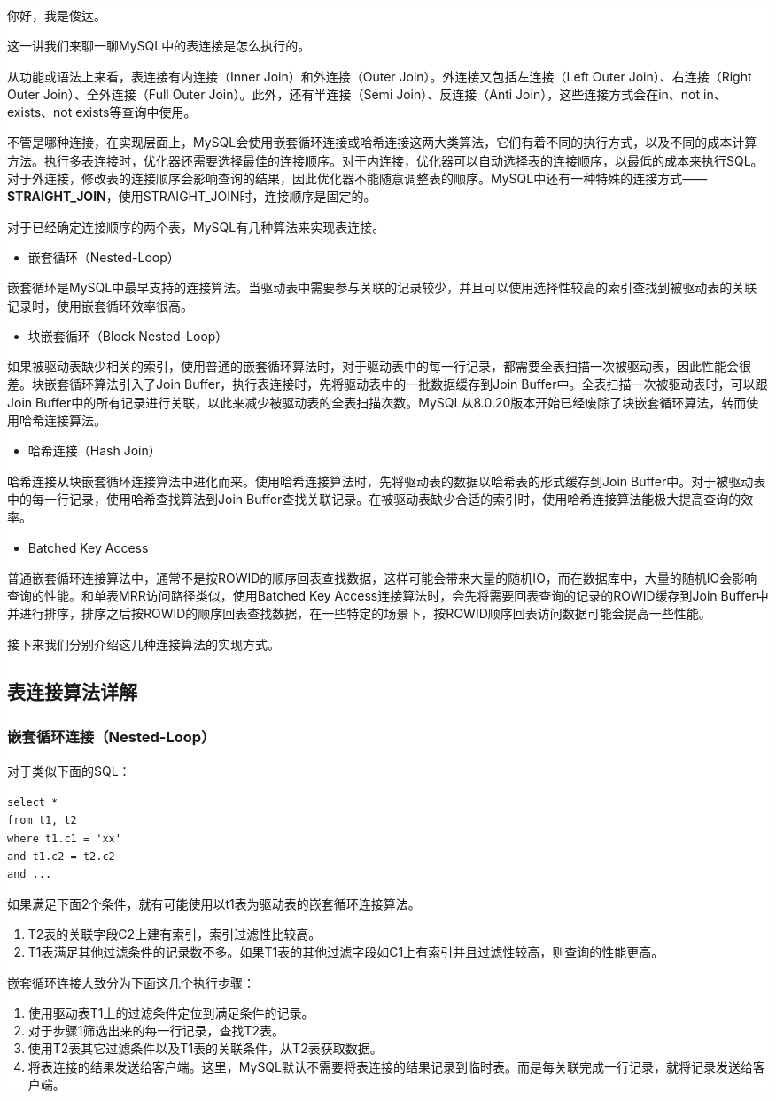 你好，我是俊达。

这一讲我们来聊一聊MySQL中的表连接是怎么执行的。

从功能或语法上来看，表连接有内连接（Inner Join）和外连接（Outer Join）。外连接又包括左连接（Left Outer Join）、右连接（Right Outer Join）、全外连接（Full Outer Join）。此外，还有半连接（Semi Join）、反连接（Anti Join），这些连接方式会在in、not in、exists、not exists等查询中使用。

不管是哪种连接，在实现层面上，MySQL会使用嵌套循环连接或哈希连接这两大类算法，它们有着不同的执行方式，以及不同的成本计算方法。执行多表连接时，优化器还需要选择最佳的连接顺序。对于内连接，优化器可以自动选择表的连接顺序，以最低的成本来执行SQL。对于外连接，修改表的连接顺序会影响查询的结果，因此优化器不能随意调整表的顺序。MySQL中还有一种特殊的连接方式——**STRAIGHT\_JOIN**，使用STRAIGHT\_JOIN时，连接顺序是固定的。

对于已经确定连接顺序的两个表，MySQL有几种算法来实现表连接。

- 嵌套循环（Nested-Loop）

嵌套循环是MySQL中最早支持的连接算法。当驱动表中需要参与关联的记录较少，并且可以使用选择性较高的索引查找到被驱动表的关联记录时，使用嵌套循环效率很高。

- 块嵌套循环（Block Nested-Loop）

如果被驱动表缺少相关的索引，使用普通的嵌套循环算法时，对于驱动表中的每一行记录，都需要全表扫描一次被驱动表，因此性能会很差。块嵌套循环算法引入了Join Buffer，执行表连接时，先将驱动表中的一批数据缓存到Join Buffer中。全表扫描一次被驱动表时，可以跟Join Buffer中的所有记录进行关联，以此来减少被驱动表的全表扫描次数。MySQL从8.0.20版本开始已经废除了块嵌套循环算法，转而使用哈希连接算法。

- 哈希连接（Hash Join）

哈希连接从块嵌套循环连接算法中进化而来。使用哈希连接算法时，先将驱动表的数据以哈希表的形式缓存到Join Buffer中。对于被驱动表中的每一行记录，使用哈希查找算法到Join Buffer查找关联记录。在被驱动表缺少合适的索引时，使用哈希连接算法能极大提高查询的效率。

- Batched Key Access

普通嵌套循环连接算法中，通常不是按ROWID的顺序回表查找数据，这样可能会带来大量的随机IO，而在数据库中，大量的随机IO会影响查询的性能。和单表MRR访问路径类似，使用Batched Key Access连接算法时，会先将需要回表查询的记录的ROWID缓存到Join Buffer中并进行排序，排序之后按ROWID的顺序回表查找数据，在一些特定的场景下，按ROWID顺序回表访问数据可能会提高一些性能。

接下来我们分别介绍这几种连接算法的实现方式。

## 表连接算法详解

### 嵌套循环连接（Nested-Loop）

对于类似下面的SQL：

```plain
select *
from t1, t2
where t1.c1 = 'xx'
and t1.c2 = t2.c2
and ...
```

如果满足下面2个条件，就有可能使用以t1表为驱动表的嵌套循环连接算法。

1. T2表的关联字段C2上建有索引，索引过滤性比较高。
2. T1表满足其他过滤条件的记录数不多。如果T1表的其他过滤字段如C1上有索引并且过滤性较高，则查询的性能更高。

嵌套循环连接大致分为下面这几个执行步骤：

1. 使用驱动表T1上的过滤条件定位到满足条件的记录。
2. 对于步骤1筛选出来的每一行记录，查找T2表。
3. 使用T2表其它过滤条件以及T1表的关联条件，从T2表获取数据。
4. 将表连接的结果发送给客户端。这里，MySQL默认不需要将表连接的结果记录到临时表。而是每关联完成一行记录，就将记录发送给客户端。
